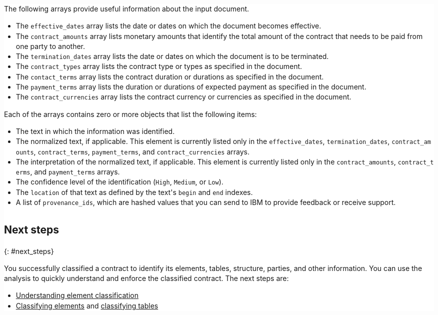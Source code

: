 The following arrays provide useful information about the input document. 

  - The `effective_dates` array lists the date or dates on which the document becomes effective.
  - The `contract_amounts` array lists monetary amounts that identify the total amount of the contract that needs to be paid from one party to another.
  - The `termination_dates` array lists the date or dates on which the document is to be terminated.
  - The `contract_types` array lists the contract type or types as specified in the document.
  - The `contact_terms` array lists the contract duration or durations as specified in the document.
  - The `payment_terms` array lists the duration or durations of expected payment as specified in the document.
  - The `contract_currencies` array lists the contract currency or currencies as specified in the document.
  
Each of the arrays contains zero or more objects that list the following items:

  - The text in which the information was identified.
  - The normalized text, if applicable. This element is currently listed only in the `effective_dates`, `termination_dates`, `contract_amounts`, `contract_terms`, `payment_terms`, and `contract_currencies` arrays.
  - The interpretation of the normalized text, if applicable. This element is currently listed only in the `contract_amounts`, `contract_terms`, and `payment_terms` arrays.
  - The confidence level of the identification (`High`, `Medium`, or `Low`).
  - The `location` of that text as defined by the text's `begin` and `end` indexes.
  - A list of `provenance_ids`, which are hashed values that you can send to IBM to provide feedback or receive support.

## Next steps
{: #next_steps}

You successfully classified a contract to identify its elements, tables, structure, parties, and other information. You can use the analysis to quickly understand and enforce the classified contract. The next steps are:

 - [Understanding element classification](/docs/compare-comply?topic=compare-comply-contract_parsing)
 - [Classifying elements](/docs/compare-comply?topic=compare-comply-output_schema) and [classifying tables](/docs/compare-comply?topic=compare-comply-understanding_tables)


